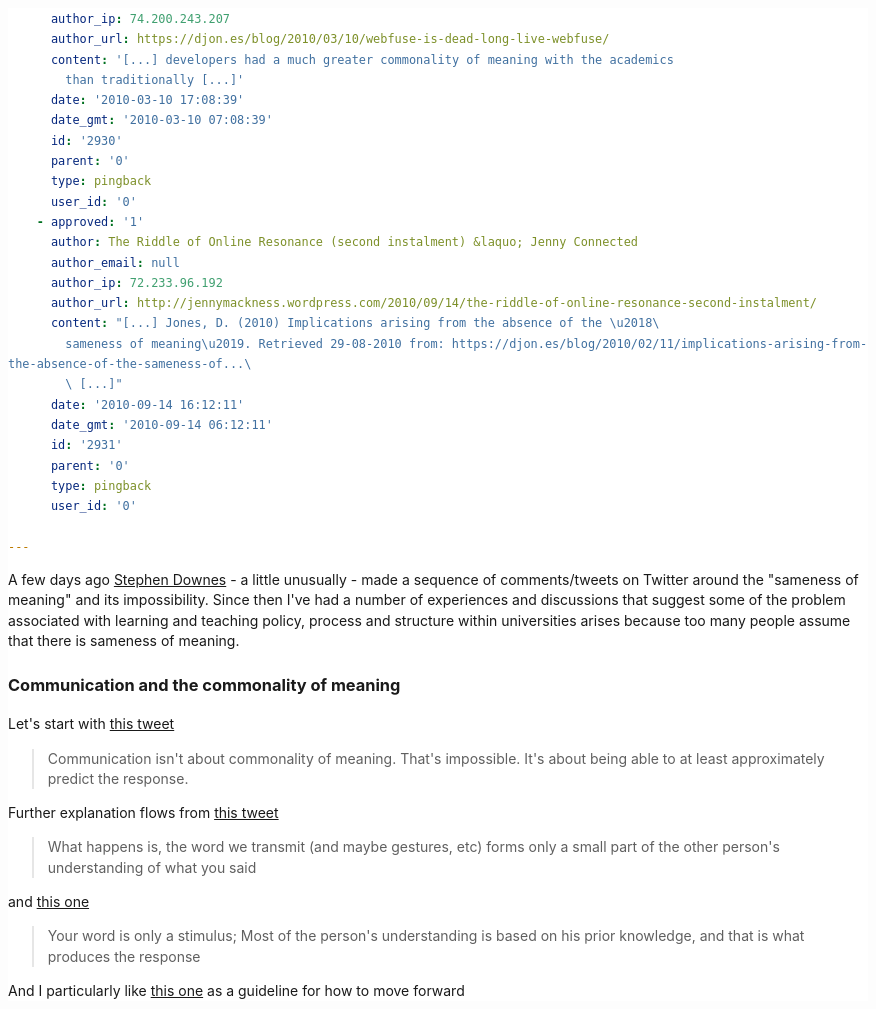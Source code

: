 ```yaml
      author_ip: 74.200.243.207
      author_url: https://djon.es/blog/2010/03/10/webfuse-is-dead-long-live-webfuse/
      content: '[...] developers had a much greater commonality of meaning with the academics
        than traditionally [...]'
      date: '2010-03-10 17:08:39'
      date_gmt: '2010-03-10 07:08:39'
      id: '2930'
      parent: '0'
      type: pingback
      user_id: '0'
    - approved: '1'
      author: The Riddle of Online Resonance (second instalment) &laquo; Jenny Connected
      author_email: null
      author_ip: 72.233.96.192
      author_url: http://jennymackness.wordpress.com/2010/09/14/the-riddle-of-online-resonance-second-instalment/
      content: "[...] Jones, D. (2010) Implications arising from the absence of the \u2018\
        sameness of meaning\u2019. Retrieved 29-08-2010 from: https://djon.es/blog/2010/02/11/implications-arising-from-the-absence-of-the-sameness-of...\
        \ [...]"
      date: '2010-09-14 16:12:11'
      date_gmt: '2010-09-14 06:12:11'
      id: '2931'
      parent: '0'
      type: pingback
      user_id: '0'
    
---
```

A few days ago [Stephen Downes](http://downes.ca/) - a little unusually - made a sequence of comments/tweets on Twitter around the "sameness of meaning" and its impossibility. Since then I've had a number of experiences and discussions that suggest some of the problem associated with learning and teaching policy, process and structure within universities arises because too many people assume that there is sameness of meaning.

### Communication and the commonality of meaning

Let's start with [this tweet](http://twitter.com/Downes/status/8821785224)

> Communication isn't about commonality of meaning. That's impossible. It's about being able to at least approximately predict the response.

Further explanation flows from [this tweet](http://twitter.com/Downes/status/8822307695)

> What happens is, the word we transmit (and maybe gestures, etc) forms only a small part of the other person's understanding of what you said

and [this one](http://twitter.com/Downes/status/8822379025)

> Your word is only a stimulus; Most of the person's understanding is based on his prior knowledge, and that is what produces the response

And I particularly like [this one](http://twitter.com/Downes/status/8821947277) as a guideline for how to move forward
